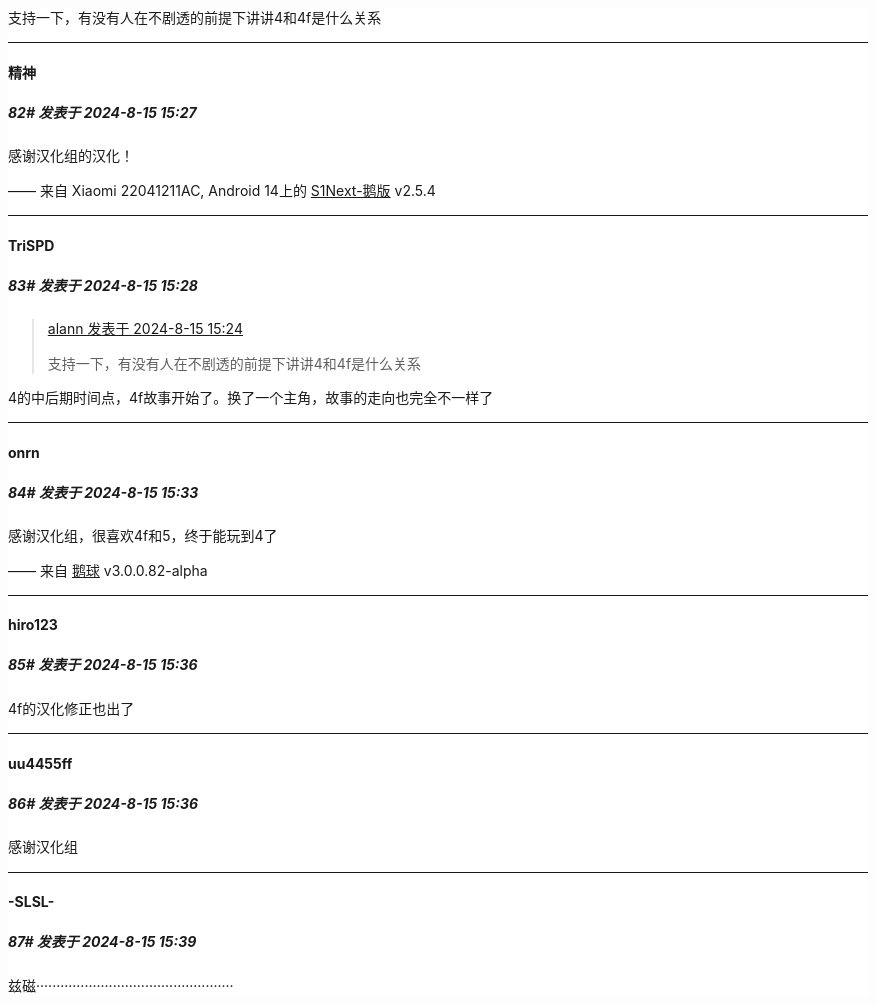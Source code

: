 支持一下，有没有人在不剧透的前提下讲讲4和4f是什么关系


*****

####  精神  
##### 82#       发表于 2024-8-15 15:27

感谢汉化组的汉化！

—— 来自 Xiaomi 22041211AC, Android 14上的 [S1Next-鹅版](https://github.com/ykrank/S1-Next/releases) v2.5.4

*****

####  TriSPD  
##### 83#       发表于 2024-8-15 15:28

<blockquote><a href="httphttps://bbs.saraba1st.com/2b/forum.php?mod=redirect&amp;goto=findpost&amp;pid=65901624&amp;ptid=2195202" target="_blank">alann 发表于 2024-8-15 15:24</a>

支持一下，有没有人在不剧透的前提下讲讲4和4f是什么关系</blockquote>
4的中后期时间点，4f故事开始了。换了一个主角，故事的走向也完全不一样了


*****

####  onrn  
##### 84#       发表于 2024-8-15 15:33

感谢汉化组，很喜欢4f和5，终于能玩到4了

—— 来自 [鹅球](https://www.pgyer.com/xfPejhuq) v3.0.0.82-alpha

*****

####  hiro123  
##### 85#       发表于 2024-8-15 15:36

4f的汉化修正也出了


*****

####  uu4455ff  
##### 86#       发表于 2024-8-15 15:36

感谢汉化组

*****

####  -SLSL-  
##### 87#       发表于 2024-8-15 15:39

兹磁·················································


